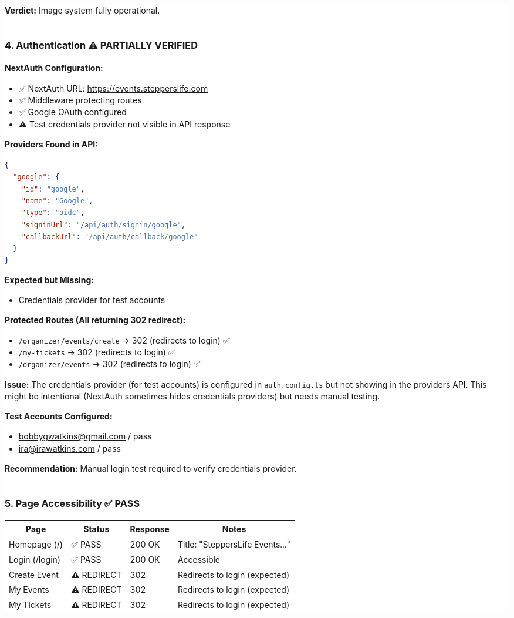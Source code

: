 **Verdict:** Image system fully operational.

---

### 4. **Authentication** ⚠️ PARTIALLY VERIFIED

**NextAuth Configuration:**
- ✅ NextAuth URL: https://events.stepperslife.com
- ✅ Middleware protecting routes
- ✅ Google OAuth configured
- ⚠️ Test credentials provider not visible in API response

**Providers Found in API:**
```json
{
  "google": {
    "id": "google",
    "name": "Google",
    "type": "oidc",
    "signinUrl": "/api/auth/signin/google",
    "callbackUrl": "/api/auth/callback/google"
  }
}
```

**Expected but Missing:**
- Credentials provider for test accounts

**Protected Routes (All returning 302 redirect):**
- `/organizer/events/create` → 302 (redirects to login) ✅
- `/my-tickets` → 302 (redirects to login) ✅
- `/organizer/events` → 302 (redirects to login) ✅

**Issue:** The credentials provider (for test accounts) is configured in `auth.config.ts` but not showing in the providers API. This might be intentional (NextAuth sometimes hides credentials providers) but needs manual testing.

**Test Accounts Configured:**
- bobbygwatkins@gmail.com / pass
- ira@irawatkins.com / pass

**Recommendation:** Manual login test required to verify credentials provider.

---

### 5. **Page Accessibility** ✅ PASS

| Page | Status | Response | Notes |
|------|--------|----------|-------|
| Homepage (/) | ✅ PASS | 200 OK | Title: "SteppersLife Events..." |
| Login (/login) | ✅ PASS | 200 OK | Accessible |
| Create Event | ⚠️ REDIRECT | 302 | Redirects to login (expected) |
| My Events | ⚠️ REDIRECT | 302 | Redirects to login (expected) |
| My Tickets | ⚠️ REDIRECT | 302 | Redirects to login (expected) |
